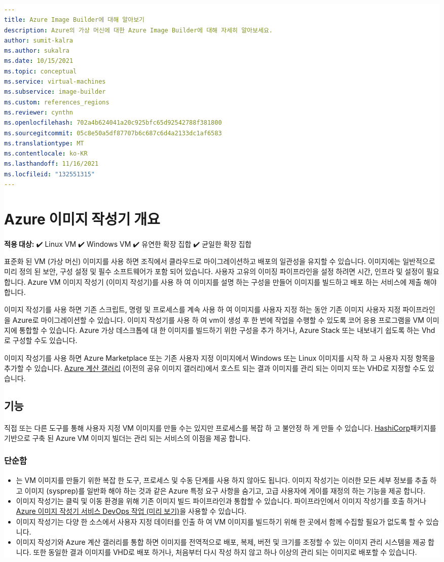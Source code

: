 ```yaml
---
title: Azure Image Builder에 대해 알아보기
description: Azure의 가상 머신에 대한 Azure Image Builder에 대해 자세히 알아보세요.
author: sumit-kalra
ms.author: sukalra
ms.date: 10/15/2021
ms.topic: conceptual
ms.service: virtual-machines
ms.subservice: image-builder
ms.custom: references_regions
ms.reviewer: cynthn
ms.openlocfilehash: 702a4b624041a20c925bfc65d92542788f381800
ms.sourcegitcommit: 05c8e50a5df87707b6c687c6d4a2133dc1af6583
ms.translationtype: MT
ms.contentlocale: ko-KR
ms.lasthandoff: 11/16/2021
ms.locfileid: "132551315"
---
```

# <a name="azure-image-builder-overview"></a>Azure 이미지 작성기 개요

**적용 대상:** :heavy_check_mark: Linux VM :heavy_check_mark: Windows VM :heavy_check_mark: 유연한 확장 집합 :heavy_check_mark: 균일한 확장 집합

표준화 된 VM (가상 머신) 이미지를 사용 하면 조직에서 클라우드로 마이그레이션하고 배포의 일관성을 유지할 수 있습니다. 이미지에는 일반적으로 미리 정의 된 보안, 구성 설정 및 필수 소프트웨어가 포함 되어 있습니다. 사용자 고유의 이미징 파이프라인을 설정 하려면 시간, 인프라 및 설정이 필요 합니다. Azure VM 이미지 작성기 (이미지 작성기)를 사용 하 여 이미지를 설명 하는 구성을 만들어 이미지를 빌드하고 배포 하는 서비스에 제출 해야 합니다.

이미지 작성기를 사용 하면 기존 스크립트, 명령 및 프로세스를 계속 사용 하 여 이미지를 사용자 지정 하는 동안 기존 이미지 사용자 지정 파이프라인을 Azure로 마이그레이션할 수 있습니다. 이미지 작성기를 사용 하 여 vm이 생성 후 한 번에 작업을 수행할 수 있도록 코어 응용 프로그램을 VM 이미지에 통합할 수 있습니다. Azure 가상 데스크톱에 대 한 이미지를 빌드하기 위한 구성을 추가 하거나, Azure Stack 또는 내보내기 쉽도록 하는 Vhd로 구성할 수도 있습니다.

이미지 작성기를 사용 하면 Azure Marketplace 또는 기존 사용자 지정 이미지에서 Windows 또는 Linux 이미지를 시작 하 고 사용자 지정 항목을 추가할 수 있습니다. [Azure 계산 갤러리](shared-image-galleries.md) (이전의 공유 이미지 갤러리)에서 호스트 되는 결과 이미지를 관리 되는 이미지 또는 VHD로 지정할 수도 있습니다.

## <a name="features"></a>기능

직접 또는 다른 도구를 통해 사용자 지정 VM 이미지를 만들 수는 있지만 프로세스를 복잡 하 고 불안정 하 게 만들 수 있습니다. [HashiCorp](https://www.packer.io/)패키지를 기반으로 구축 된 Azure VM 이미지 빌더는 관리 되는 서비스의 이점을 제공 합니다.

### <a name="simplicity"></a>단순함

- 는 VM 이미지를 만들기 위한 복잡 한 도구, 프로세스 및 수동 단계를 사용 하지 않아도 됩니다. 이미지 작성기는 이러한 모든 세부 정보를 추출 하 고 이미지 (sysprep)를 일반화 해야 하는 것과 같은 Azure 특정 요구 사항을 숨기고, 고급 사용자에 게이를 재정의 하는 기능을 제공 합니다.
- 이미지 작성기는 클릭 및 이동 환경을 위해 기존 이미지 빌드 파이프라인과 통합할 수 있습니다. 파이프라인에서 이미지 작성기를 호출 하거나 [Azure 이미지 작성기 서비스 DevOps 작업 (미리 보기)](./linux/image-builder-devops-task.md)을 사용할 수 있습니다.
- 이미지 작성기는 다양 한 소스에서 사용자 지정 데이터를 인출 하 여 VM 이미지를 빌드하기 위해 한 곳에서 함께 수집할 필요가 없도록 할 수 있습니다.
- 이미지 작성기와 Azure 계산 갤러리를 통합 하면 이미지를 전역적으로 배포, 복제, 버전 및 크기를 조정할 수 있는 이미지 관리 시스템을 제공 합니다. 또한 동일한 결과 이미지를 VHD로 배포 하거나, 처음부터 다시 작성 하지 않고 하나 이상의 관리 되는 이미지로 배포할 수 있습니다.
